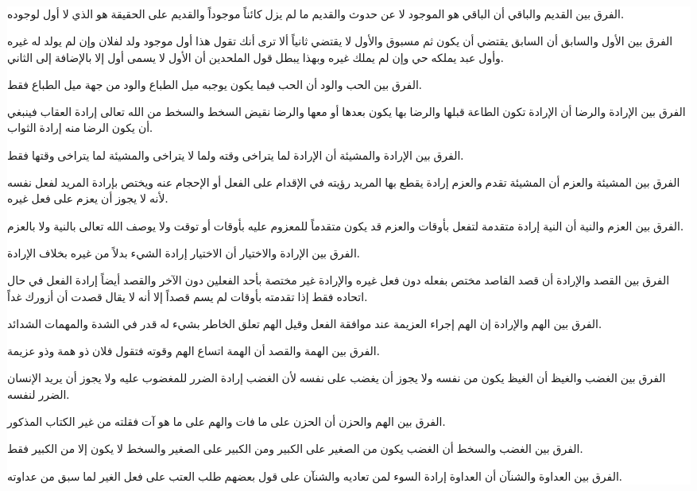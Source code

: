 

 الفرق بين القديم والباقي أن الباقي هو الموجود لا عن حدوث والقديم ما لم يزل كائناً موجوداً والقديم على الحقيقة هو الذي لا أول لوجوده. 



 الفرق بين الأول والسابق أن السابق يقتضي أن يكون ثم مسبوق والأول لا يقتضي ثانياً ألا ترى أنك تقول هذا أول موجود ولد لفلان وإن لم يولد له غيره وأول عبد يملكه حي وإن لم يملك غيره وبهذا يبطل قول الملحدين أن الأول لا يسمى أول إلا بالإضافة إلى الثاني. 



 الفرق بين الحب والود أن الحب فيما يكون يوجبه ميل الطباع والود من جهة ميل الطباع فقط. 



 الفرق بين الإرادة والرضا أن الإرادة تكون الطاعة قبلها والرضا بها يكون بعدها أو معها والرضا نقيض السخط والسخط من الله تعالى إرادة العقاب فينبغي أن يكون الرضا منه إرادة الثواب. 



 الفرق بين الإرادة والمشيئة أن الإرادة لما يتراخى وقته ولما لا يتراخى والمشيئة لما يتراخى وقتها فقط. 



 الفرق بين المشيئة والعزم أن المشيئة تقدم والعزم إرادة يقطع بها المريد رؤيته في الإقدام على الفعل أو الإحجام عنه ويختص بإرادة المريد لفعل نفسه لأنه لا يجوز أن يعزم على   فعل غيره. 



 الفرق بين العزم والنية أن النية إرادة متقدمة لتفعل بأوقات والعزم قد يكون متقدماً للمعزوم عليه بأوقات أو توقت ولا يوصف الله تعالى بالنية ولا بالعزم. 



 الفرق بين الإرادة والاختيار أن الاختيار إرادة الشيء بدلاً من غيره بخلاف الإرادة. 



 الفرق بين القصد والإرادة أن قصد القاصد مختص بفعله دون فعل غيره والإرادة غير مختصة بأحد الفعلين دون الآخر والقصد أيضاً إرادة الفعل في حال اتحاده فقط إذا تقدمته بأوقات لم يسم قصداً إلا أنه لا يقال قصدت أن أزورك غداً. 



 الفرق بين الهم والإرادة إن الهم إجراء العزيمة عند موافقة الفعل وقيل الهم تعلق الخاطر بشيء له قدر في الشدة والمهمات الشدائد. 



 الفرق بين الهمة والقصد أن الهمة اتساع الهم وقوته فتقول فلان ذو همة وذو عزيمة. 



 الفرق بين الغضب والغيظ أن الغيظ يكون من نفسه ولا يجوز أن يغضب على نفسه لأن الغضب إرادة الضرر للمغضوب عليه ولا يجوز أن يريد الإنسان الضرر لنفسه. 



 الفرق بين الهم والحزن أن الحزن على ما فات والهم على ما هو آت فقلته من غير الكتاب المذكور. 



 الفرق بين الغضب والسخط أن الغضب يكون من الصغير على الكبير ومن الكبير على الصغير والسخط لا يكون إلا من الكبير فقط. 



 الفرق بين العداوة والشنآن أن العداوة إرادة السوء لمن تعاديه والشنآن على قول بعضهم طلب العتب على فعل الغير لما سبق من عداوته. 
